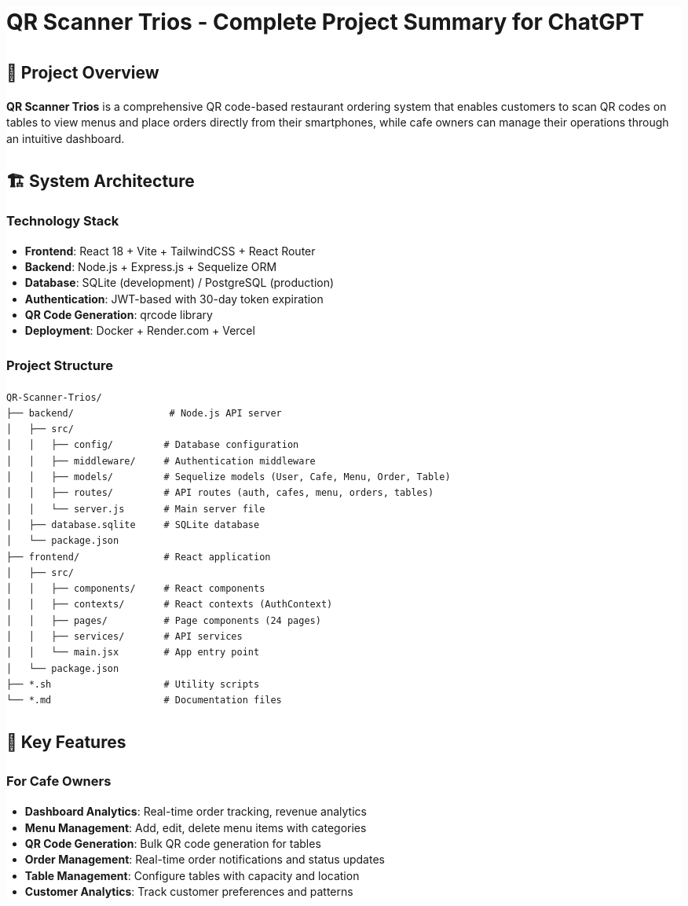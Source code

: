 # QR Scanner Trios - Complete Project Summary for ChatGPT

## 🎯 Project Overview

**QR Scanner Trios** is a comprehensive QR code-based restaurant ordering system that enables customers to scan QR codes on tables to view menus and place orders directly from their smartphones, while cafe owners can manage their operations through an intuitive dashboard.

## 🏗️ System Architecture

### Technology Stack
- **Frontend**: React 18 + Vite + TailwindCSS + React Router
- **Backend**: Node.js + Express.js + Sequelize ORM
- **Database**: SQLite (development) / PostgreSQL (production)
- **Authentication**: JWT-based with 30-day token expiration
- **QR Code Generation**: qrcode library
- **Deployment**: Docker + Render.com + Vercel

### Project Structure
```
QR-Scanner-Trios/
├── backend/                 # Node.js API server
│   ├── src/
│   │   ├── config/         # Database configuration
│   │   ├── middleware/     # Authentication middleware
│   │   ├── models/         # Sequelize models (User, Cafe, Menu, Order, Table)
│   │   ├── routes/         # API routes (auth, cafes, menu, orders, tables)
│   │   └── server.js       # Main server file
│   ├── database.sqlite     # SQLite database
│   └── package.json
├── frontend/               # React application
│   ├── src/
│   │   ├── components/     # React components
│   │   ├── contexts/       # React contexts (AuthContext)
│   │   ├── pages/          # Page components (24 pages)
│   │   ├── services/       # API services
│   │   └── main.jsx        # App entry point
│   └── package.json
├── *.sh                    # Utility scripts
└── *.md                    # Documentation files
```

## 🔧 Key Features

### For Cafe Owners
- **Dashboard Analytics**: Real-time order tracking, revenue analytics
- **Menu Management**: Add, edit, delete menu items with categories
- **QR Code Generation**: Bulk QR code generation for tables
- **Order Management**: Real-time order notifications and status updates
- **Table Management**: Configure tables with capacity and location
- **Customer Analytics**: Track customer preferences and patterns
